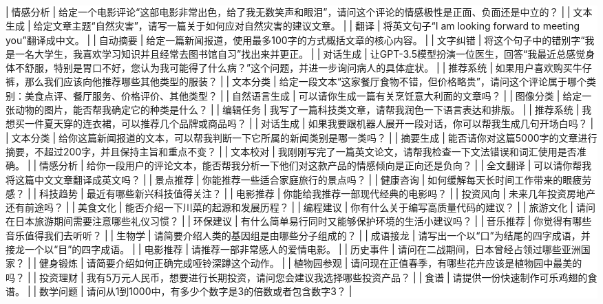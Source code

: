 | 情感分析             | 给定一个电影评论“这部电影非常出色，给了我无数笑声和眼泪”，请问这个评论的情感极性是正面、负面还是中立的？                                                                                                                                                                                                                                                                                                       |
| 文本生成             | 给定文章主题“自然灾害”，请写一篇关于如何应对自然灾害的建议文章。                                                                                                                                                                                                                                                                                                                                           |
| 翻译                 | 将英文句子“I am looking forward to meeting you”翻译成中文。                                                                                                                                                                                                                                                                                                                                                 |
| 自动摘要             | 给定一篇新闻报道，使用最多100字的方式概括文章的核心内容。                                                                                                                                                                                                                                                                                                                                               |
| 文字纠错             | 将这个句子中的错别字“我是一名大学生，我喜欢学习知识并且经常去图书馆自习”找出来并更正。                                                                                                                                                                                                                                                                                                                 |
| 对话生成             | 让GPT-3.5模型扮演一位医生，回答“我最近总感觉身体不舒服，特别是胃口不好，您认为我可能得了什么病？”这个问题，并进一步询问病人的具体症状。                                                                                                                                                                                                                                                         |
| 推荐系统             | 如果用户喜欢购买牛仔裤，那么我们应该向他推荐哪些其他类型的服装？                                                                                                                                                                                                                                                                                                                                           |
| 文本分类             | 给定一段文本“这家餐厅食物不错，但价格略贵”，请问这个评论属于哪个类别：美食点评、餐厅服务、价格评价、其他类型？                                                                                                                                                                                                                                                                                             |
| 自然语言生成                    | 可以请你生成一篇有关烹饪意大利面的文章吗？                                                                                                 |
| 图像分类                          | 给定一张动物的图片，能否帮我确定它的种类是什么？                                                                                           |
| 编辑任务                          | 我写了一篇科技类文章，请帮我润色一下语言表达和排版。                                                                                        |
| 推荐系统                          | 我想买一件夏天穿的连衣裙，可以推荐几个品牌或商品吗？                                                                                    |
| 对话生成                          | 如果我要跟机器人展开一段对话，你可以帮我生成几句开场白吗？                                                                                  |
| 文本分类                          | 给你这篇新闻报道的文本，可以帮我判断一下它所属的新闻类别是哪一类吗？                                                                        |
| 摘要生成                          | 能否请你对这篇5000字的文章进行摘要，不超过200字，并且保持主旨和重点不变？                                                                      |
| 文本校对                          | 我刚刚写完了一篇英文论文，请帮我检查一下文法错误和词汇使用是否准确。                                                                           |
| 情感分析                          | 给你一段用户的评论文本，能否帮我分析一下他们对这款产品的情感倾向是正向还是负向？                                                                  |
| 全文翻译                          | 可以请你帮我将这篇中文文章翻译成英文吗？                                                                                                    |
| 景点推荐 | 你能推荐一些适合家庭旅行的景点吗？ |
| 健康咨询 | 如何缓解每天长时间工作带来的眼疲劳感？ |
| 科技趋势 | 最近有哪些新兴科技值得关注？ |
| 电影推荐 | 你能给我推荐一部现代经典的电影吗？ |
| 投资风向 | 未来几年投资房地产还有前途吗？ |
| 美食文化 | 能否介绍一下川菜的起源和发展历程？ |
| 编程建议 | 你有什么关于编写高质量代码的建议？ |
| 旅游文化 | 请问在日本旅游期间需要注意哪些礼仪习惯？ |
| 环保建议 | 有什么简单易行同时又能够保护环境的生活小建议吗？ |
| 音乐推荐 | 你觉得有哪些音乐值得我们去听听？ |
| 生物学                    | 请简要介绍人类的基因组是由哪些分子组成的？                                                        |
| 成语接龙                    | 请写出一个以“口”为结尾的四字成语，并接龙一个以“目”的四字成语。                                         |
| 电影推荐                    | 请推荐一部非常感人的爱情电影。                                                                          |
| 历史事件                    | 请问在二战期间，日本曾经占领过哪些亚洲国家？                                                           |
| 健身锻炼                    | 请简要介绍如何正确完成哑铃深蹲这个动作。                                                              |
| 植物园参观                  | 请问现在正值春季，有哪些花卉应该是植物园中最美的吗？                                                   |
| 投资理财                    | 我有5万元人民币，想要进行长期投资，请问您会建议我选择哪些投资产品？                                    |
| 食谱                        | 请提供一份快速制作可乐鸡翅的食谱。                                                                      |
| 数学问题                    | 请问从1到1000中，有多少个数字是3的倍数或者包含数字3？                                                  |